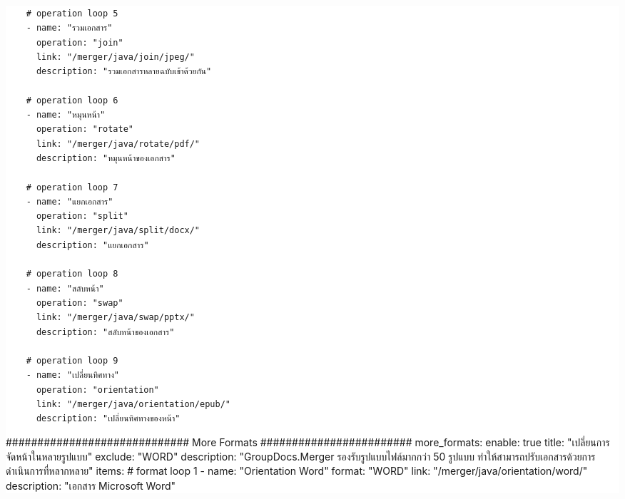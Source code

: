         # operation loop 5
        - name: "รวมเอกสาร"
          operation: "join"
          link: "/merger/java/join/jpeg/"
          description: "รวมเอกสารหลายฉบับเข้าด้วยกัน"

        # operation loop 6
        - name: "หมุนหน้า"
          operation: "rotate"
          link: "/merger/java/rotate/pdf/"
          description: "หมุนหน้าของเอกสาร"

        # operation loop 7
        - name: "แยกเอกสาร"
          operation: "split"
          link: "/merger/java/split/docx/"
          description: "แยกเอกสาร"

        # operation loop 8
        - name: "สลับหน้า"
          operation: "swap"
          link: "/merger/java/swap/pptx/"
          description: "สลับหน้าของเอกสาร"

        # operation loop 9
        - name: "เปลี่ยนทิศทาง"
          operation: "orientation"
          link: "/merger/java/orientation/epub/"
          description: "เปลี่ยนทิศทางของหน้า"
          
        
          
############################# More Formats ########################
more_formats:
    enable: true
    title: "เปลี่ยนการจัดหน้าในหลายรูปแบบ"
    exclude: "WORD"
    description: "GroupDocs.Merger รองรับรูปแบบไฟล์มากกว่า 50 รูปแบบ ทำให้สามารถปรับเอกสารด้วยการดำเนินการที่หลากหลาย"
    items: 
        # format loop 1
        - name: "Orientation Word"
          format: "WORD"
          link: "/merger/java/orientation/word/"
          description: "เอกสาร Microsoft Word"

